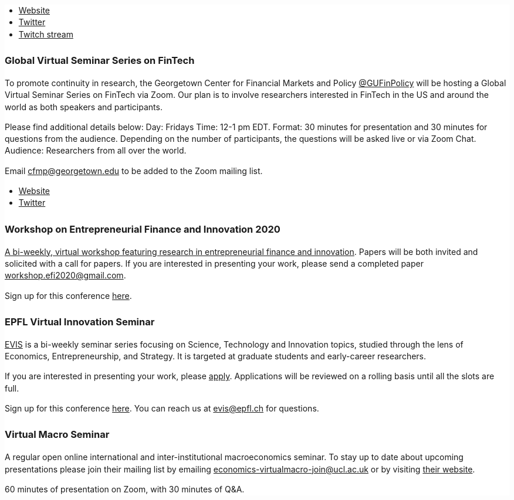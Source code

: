 - [Website](http://tamuz.caltech.edu/cettc/)
- [Twitter](https://mobile.twitter.com/CaltechEconThry)
- [Twitch stream](https://www.twitch.tv/caltechecontheory)

### Global Virtual Seminar Series on FinTech

To promote continuity in research, the Georgetown Center for Financial Markets and Policy [@GUFinPolicy](https://twitter.com/GUFinPolicy) will be hosting a Global Virtual Seminar Series on FinTech via Zoom. Our plan is to involve researchers interested in FinTech in the US and around the world as both speakers and participants. 

Please find additional details below: 
Day: Fridays
Time: 12-1 pm EDT. 
Format: 30 minutes for presentation and 30 minutes for questions from the audience. Depending on the number of participants, the questions will be asked live or via Zoom Chat.
Audience: Researchers from all over the world.  

Email [cfmp@georgetown.edu](mailto:cfmp@georgetown.edu) to be added to the Zoom mailing list.

- [Website](https://finpolicy.georgetown.edu/news/global-virtual-seminar-series-on-fintech/#)
- [Twitter](https://twitter.com/GUFinPolicy) 

### Workshop on Entrepreneurial Finance and Innovation 2020

[A bi-weekly, virtual workshop featuring research in entrepreneurial finance and innovation](https://www.workshop-efi.com/home).    Papers will be both invited and solicited with a call for papers.  If you are interested in presenting your work, please send a completed paper [workshop.efi2020@gmail.com](mailto:workshop.efi2020@gmail.com).

Sign up for this conference [here](https://www.workshop-efi.com/signup-form).

### EPFL Virtual Innovation Seminar

[EVIS](https://sites.google.com/view/epflvis/) is a bi-weekly seminar series focusing on Science, Technology and Innovation topics, studied through the lens of Economics, Entrepreneurship, and Strategy. It is targeted at graduate students and early-career researchers.

If you are interested in presenting your work, please [apply](https://sites.google.com/view/epflvis/call-for-papers?authuser=0). Applications will be reviewed on a rolling basis until all the slots are full. 

Sign up for this conference [here](https://docs.google.com/forms/d/e/1FAIpQLSfyNZO-zCPHnkkmkh1tI-gSXf4NHYOefVpca7c96cnfyW90mQ/viewform?usp=sf_link). You can reach us at [evis@epfl.ch](mailto:evis@epfl.ch) for questions.

### Virtual Macro Seminar

A regular open online international and inter-institutional macroeconomics seminar. To stay up to date about upcoming presentations please join their mailing list by emailing [economics-virtualmacro-join@ucl.ac.uk](mailto:economics-virtualmacro-join@ucl.ac.uk) or by visiting [their website](https://sites.google.com/view/virtualmacro/).

60 minutes of presentation on Zoom, with 30 minutes of Q&A.
